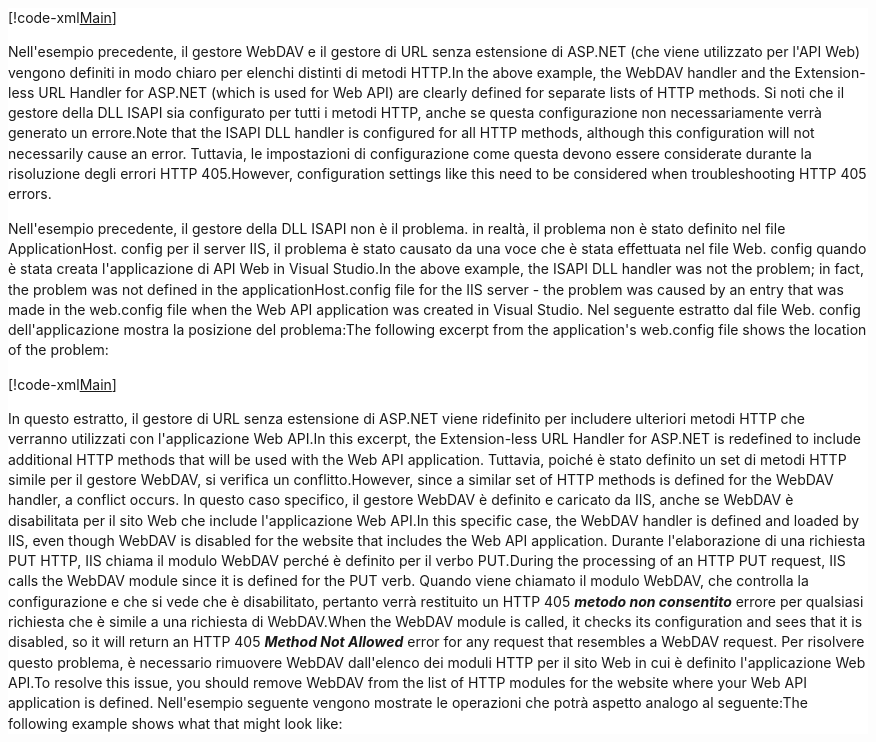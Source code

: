 [!code-xml[Main](troubleshooting-http-405-errors-after-publishing-web-api-applications/samples/sample3.xml)]

<span data-ttu-id="45735-155">Nell'esempio precedente, il gestore WebDAV e il gestore di URL senza estensione di ASP.NET (che viene utilizzato per l'API Web) vengono definiti in modo chiaro per elenchi distinti di metodi HTTP.</span><span class="sxs-lookup"><span data-stu-id="45735-155">In the above example, the WebDAV handler and the Extension-less URL Handler for ASP.NET (which is used for Web API) are clearly defined for separate lists of HTTP methods.</span></span> <span data-ttu-id="45735-156">Si noti che il gestore della DLL ISAPI sia configurato per tutti i metodi HTTP, anche se questa configurazione non necessariamente verrà generato un errore.</span><span class="sxs-lookup"><span data-stu-id="45735-156">Note that the ISAPI DLL handler is configured for all HTTP methods, although this configuration will not necessarily cause an error.</span></span> <span data-ttu-id="45735-157">Tuttavia, le impostazioni di configurazione come questa devono essere considerate durante la risoluzione degli errori HTTP 405.</span><span class="sxs-lookup"><span data-stu-id="45735-157">However, configuration settings like this need to be considered when troubleshooting HTTP 405 errors.</span></span>

<span data-ttu-id="45735-158">Nell'esempio precedente, il gestore della DLL ISAPI non è il problema. in realtà, il problema non è stato definito nel file ApplicationHost. config per il server IIS, il problema è stato causato da una voce che è stata effettuata nel file Web. config quando è stata creata l'applicazione di API Web in Visual Studio.</span><span class="sxs-lookup"><span data-stu-id="45735-158">In the above example, the ISAPI DLL handler was not the problem; in fact, the problem was not defined in the applicationHost.config file for the IIS server - the problem was caused by an entry that was made in the web.config file when the Web API application was created in Visual Studio.</span></span> <span data-ttu-id="45735-159">Nel seguente estratto dal file Web. config dell'applicazione mostra la posizione del problema:</span><span class="sxs-lookup"><span data-stu-id="45735-159">The following excerpt from the application's web.config file shows the location of the problem:</span></span>

[!code-xml[Main](troubleshooting-http-405-errors-after-publishing-web-api-applications/samples/sample4.xml)]

<span data-ttu-id="45735-160">In questo estratto, il gestore di URL senza estensione di ASP.NET viene ridefinito per includere ulteriori metodi HTTP che verranno utilizzati con l'applicazione Web API.</span><span class="sxs-lookup"><span data-stu-id="45735-160">In this excerpt, the Extension-less URL Handler for ASP.NET is redefined to include additional HTTP methods that will be used with the Web API application.</span></span> <span data-ttu-id="45735-161">Tuttavia, poiché è stato definito un set di metodi HTTP simile per il gestore WebDAV, si verifica un conflitto.</span><span class="sxs-lookup"><span data-stu-id="45735-161">However, since a similar set of HTTP methods is defined for the WebDAV handler, a conflict occurs.</span></span> <span data-ttu-id="45735-162">In questo caso specifico, il gestore WebDAV è definito e caricato da IIS, anche se WebDAV è disabilitata per il sito Web che include l'applicazione Web API.</span><span class="sxs-lookup"><span data-stu-id="45735-162">In this specific case, the WebDAV handler is defined and loaded by IIS, even though WebDAV is disabled for the website that includes the Web API application.</span></span> <span data-ttu-id="45735-163">Durante l'elaborazione di una richiesta PUT HTTP, IIS chiama il modulo WebDAV perché è definito per il verbo PUT.</span><span class="sxs-lookup"><span data-stu-id="45735-163">During the processing of an HTTP PUT request, IIS calls the WebDAV module since it is defined for the PUT verb.</span></span> <span data-ttu-id="45735-164">Quando viene chiamato il modulo WebDAV, che controlla la configurazione e che si vede che è disabilitato, pertanto verrà restituito un HTTP 405 ***metodo non consentito*** errore per qualsiasi richiesta che è simile a una richiesta di WebDAV.</span><span class="sxs-lookup"><span data-stu-id="45735-164">When the WebDAV module is called, it checks its configuration and sees that it is disabled, so it will return an HTTP 405 ***Method Not Allowed*** error for any request that resembles a WebDAV request.</span></span> <span data-ttu-id="45735-165">Per risolvere questo problema, è necessario rimuovere WebDAV dall'elenco dei moduli HTTP per il sito Web in cui è definito l'applicazione Web API.</span><span class="sxs-lookup"><span data-stu-id="45735-165">To resolve this issue, you should remove WebDAV from the list of HTTP modules for the website where your Web API application is defined.</span></span> <span data-ttu-id="45735-166">Nell'esempio seguente vengono mostrate le operazioni che potrà aspetto analogo al seguente:</span><span class="sxs-lookup"><span data-stu-id="45735-166">The following example shows what that might look like:</span></span>
